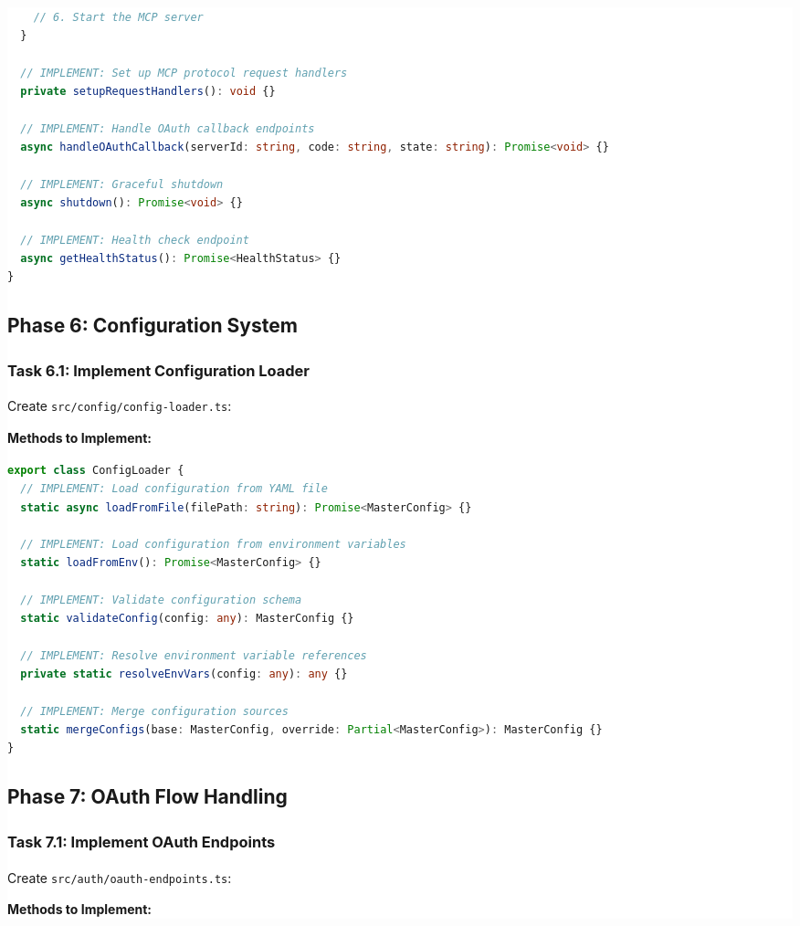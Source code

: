 ```typescript
    // 6. Start the MCP server
  }

  // IMPLEMENT: Set up MCP protocol request handlers
  private setupRequestHandlers(): void {}

  // IMPLEMENT: Handle OAuth callback endpoints
  async handleOAuthCallback(serverId: string, code: string, state: string): Promise<void> {}

  // IMPLEMENT: Graceful shutdown
  async shutdown(): Promise<void> {}

  // IMPLEMENT: Health check endpoint
  async getHealthStatus(): Promise<HealthStatus> {}
}
```

## Phase 6: Configuration System

### Task 6.1: Implement Configuration Loader

Create `src/config/config-loader.ts`:

**Methods to Implement:**

```typescript
export class ConfigLoader {
  // IMPLEMENT: Load configuration from YAML file
  static async loadFromFile(filePath: string): Promise<MasterConfig> {}

  // IMPLEMENT: Load configuration from environment variables
  static loadFromEnv(): Promise<MasterConfig> {}

  // IMPLEMENT: Validate configuration schema
  static validateConfig(config: any): MasterConfig {}

  // IMPLEMENT: Resolve environment variable references
  private static resolveEnvVars(config: any): any {}

  // IMPLEMENT: Merge configuration sources
  static mergeConfigs(base: MasterConfig, override: Partial<MasterConfig>): MasterConfig {}
}
```

## Phase 7: OAuth Flow Handling

### Task 7.1: Implement OAuth Endpoints

Create `src/auth/oauth-endpoints.ts`:

**Methods to Implement:**
